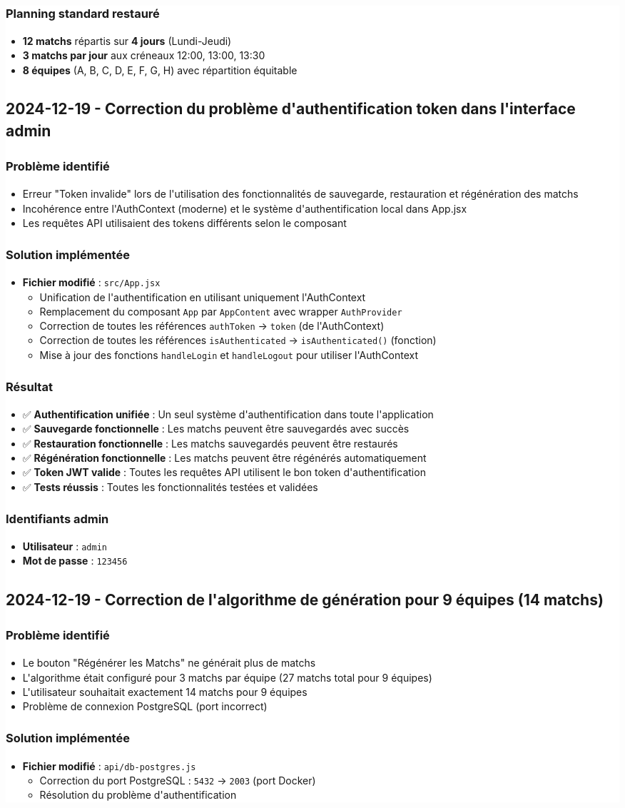 ### Planning standard restauré
- **12 matchs** répartis sur **4 jours** (Lundi-Jeudi)
- **3 matchs par jour** aux créneaux 12:00, 13:00, 13:30
- **8 équipes** (A, B, C, D, E, F, G, H) avec répartition équitable

## 2024-12-19 - Correction du problème d'authentification token dans l'interface admin

### Problème identifié
- Erreur "Token invalide" lors de l'utilisation des fonctionnalités de sauvegarde, restauration et régénération des matchs
- Incohérence entre l'AuthContext (moderne) et le système d'authentification local dans App.jsx
- Les requêtes API utilisaient des tokens différents selon le composant

### Solution implémentée
- **Fichier modifié** : `src/App.jsx`
  - Unification de l'authentification en utilisant uniquement l'AuthContext
  - Remplacement du composant `App` par `AppContent` avec wrapper `AuthProvider`
  - Correction de toutes les références `authToken` → `token` (de l'AuthContext)
  - Correction de toutes les références `isAuthenticated` → `isAuthenticated()` (fonction)
  - Mise à jour des fonctions `handleLogin` et `handleLogout` pour utiliser l'AuthContext

### Résultat
- ✅ **Authentification unifiée** : Un seul système d'authentification dans toute l'application
- ✅ **Sauvegarde fonctionnelle** : Les matchs peuvent être sauvegardés avec succès
- ✅ **Restauration fonctionnelle** : Les matchs sauvegardés peuvent être restaurés
- ✅ **Régénération fonctionnelle** : Les matchs peuvent être régénérés automatiquement
- ✅ **Token JWT valide** : Toutes les requêtes API utilisent le bon token d'authentification
- ✅ **Tests réussis** : Toutes les fonctionnalités testées et validées

### Identifiants admin
- **Utilisateur** : `admin`
- **Mot de passe** : `123456`

## 2024-12-19 - Correction de l'algorithme de génération pour 9 équipes (14 matchs)

### Problème identifié
- Le bouton "Régénérer les Matchs" ne générait plus de matchs
- L'algorithme était configuré pour 3 matchs par équipe (27 matchs total pour 9 équipes)
- L'utilisateur souhaitait exactement 14 matchs pour 9 équipes
- Problème de connexion PostgreSQL (port incorrect)

### Solution implémentée
- **Fichier modifié** : `api/db-postgres.js`
  - Correction du port PostgreSQL : `5432` → `2003` (port Docker)
  - Résolution du problème d'authentification
